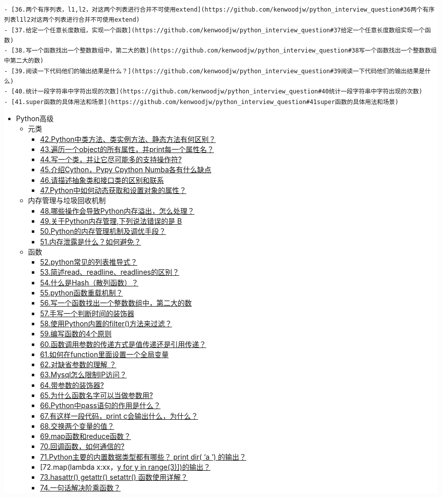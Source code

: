     - [36.两个有序列表，l1,l2，对这两个列表进行合并不可使用extend](https://github.com/kenwoodjw/python_interview_question#36两个有序列表l1l2对这两个列表进行合并不可使用extend)
    - [37.给定一个任意长度数组，实现一个函数](https://github.com/kenwoodjw/python_interview_question#37给定一个任意长度数组实现一个函数)
    - [38.写一个函数找出一个整数数组中，第二大的数](https://github.com/kenwoodjw/python_interview_question#38写一个函数找出一个整数数组中第二大的数)
    - [39.阅读一下代码他们的输出结果是什么？](https://github.com/kenwoodjw/python_interview_question#39阅读一下代码他们的输出结果是什么)
    - [40.统计一段字符串中字符出现的次数](https://github.com/kenwoodjw/python_interview_question#40统计一段字符串中字符出现的次数)
    - [41.super函数的具体用法和场景](https://github.com/kenwoodjw/python_interview_question#41super函数的具体用法和场景)
- Python高级
  - 元类
    - [42.Python中类方法、类实例方法、静态方法有何区别？](https://github.com/kenwoodjw/python_interview_question#42python中类方法类实例方法静态方法有何区别)
    - [43.遍历一个object的所有属性，并print每一个属性名？](https://github.com/kenwoodjw/python_interview_question#43遍历一个object的所有属性并print每一个属性名)
    - [44.写一个类，并让它尽可能多的支持操作符?](https://github.com/kenwoodjw/python_interview_question#44写一个类并让它尽可能多的支持操作符)
    - [45.介绍Cython，Pypy Cpython Numba各有什么缺点](https://github.com/kenwoodjw/python_interview_question#45介绍cythonpypy-cpython-numba各有什么缺点)
    - [46.请描述抽象类和接口类的区别和联系](https://github.com/kenwoodjw/python_interview_question#46请描述抽象类和接口类的区别和联系)
    - [47.Python中如何动态获取和设置对象的属性？](https://github.com/kenwoodjw/python_interview_question#47python中如何动态获取和设置对象的属性)
  - 内存管理与垃圾回收机制
    - [48.哪些操作会导致Python内存溢出，怎么处理？](https://github.com/kenwoodjw/python_interview_question#48哪些操作会导致python内存溢出怎么处理)
    - [49.关于Python内存管理,下列说法错误的是 B](https://github.com/kenwoodjw/python_interview_question#49关于python内存管理下列说法错误的是--b)
    - [50.Python的内存管理机制及调优手段？](https://github.com/kenwoodjw/python_interview_question#50python的内存管理机制及调优手段)
    - [51.内存泄露是什么？如何避免？](https://github.com/kenwoodjw/python_interview_question#51内存泄露是什么如何避免)
  - 函数
    - [52.python常见的列表推导式？](https://github.com/kenwoodjw/python_interview_question#52python常见的列表推导式)
    - [53.简述read、readline、readlines的区别？](https://github.com/kenwoodjw/python_interview_question#53简述readreadlinereadlines的区别)
    - [54.什么是Hash（散列函数）？](https://github.com/kenwoodjw/python_interview_question#54什么是hash散列函数)
    - [55.python函数重载机制？](https://github.com/kenwoodjw/python_interview_question#55python函数重载机制)
    - [56.写一个函数找出一个整数数组中，第二大的数](https://github.com/kenwoodjw/python_interview_question#56写一个函数找出一个整数数组中第二大的数)
    - [57.手写一个判断时间的装饰器](https://github.com/kenwoodjw/python_interview_question#57手写一个判断时间的装饰器)
    - [58.使用Python内置的filter()方法来过滤？](https://github.com/kenwoodjw/python_interview_question#58使用python内置的filter方法来过滤)
    - [59.编写函数的4个原则](https://github.com/kenwoodjw/python_interview_question#59编写函数的4个原则)
    - [60.函数调用参数的传递方式是值传递还是引用传递？](https://github.com/kenwoodjw/python_interview_question#60函数调用参数的传递方式是值传递还是引用传递)
    - [61.如何在function里面设置一个全局变量](https://github.com/kenwoodjw/python_interview_question#61如何在function里面设置一个全局变量)
    - [62.对缺省参数的理解 ？](https://github.com/kenwoodjw/python_interview_question#62对缺省参数的理解-)
    - [63.Mysql怎么限制IP访问？](https://github.com/kenwoodjw/python_interview_question#63mysql怎么限制ip访问)
    - [64.带参数的装饰器?](https://github.com/kenwoodjw/python_interview_question#64带参数的装饰器)
    - [65.为什么函数名字可以当做参数用?](https://github.com/kenwoodjw/python_interview_question#65为什么函数名字可以当做参数用)
    - [66.Python中pass语句的作用是什么？](https://github.com/kenwoodjw/python_interview_question#66python中pass语句的作用是什么)
    - [67.有这样一段代码，print c会输出什么，为什么？](https://github.com/kenwoodjw/python_interview_question#67有这样一段代码print-c会输出什么为什么)
    - [68.交换两个变量的值？](https://github.com/kenwoodjw/python_interview_question#68交换两个变量的值)
    - [69.map函数和reduce函数？](https://github.com/kenwoodjw/python_interview_question#69map函数和reduce函数)
    - [70.回调函数，如何通信的?](https://github.com/kenwoodjw/python_interview_question#70回调函数如何通信的)
    - [71.Python主要的内置数据类型都有哪些？ print dir( ‘a ’) 的输出？](https://github.com/kenwoodjw/python_interview_question#71python主要的内置数据类型都有哪些-print-dir-a--的输出)
    - [72.map(lambda x:xx，[y for y in range(3)\])的输出？](https://github.com/kenwoodjw/python_interview_question#72maplambda-xxxy-for-y-in-range3的输出)
    - [73.hasattr() getattr() setattr() 函数使用详解？](https://github.com/kenwoodjw/python_interview_question#73hasattr-getattr-setattr-函数使用详解)
    - [74.一句话解决阶乘函数？](https://github.com/kenwoodjw/python_interview_question#74一句话解决阶乘函数)
